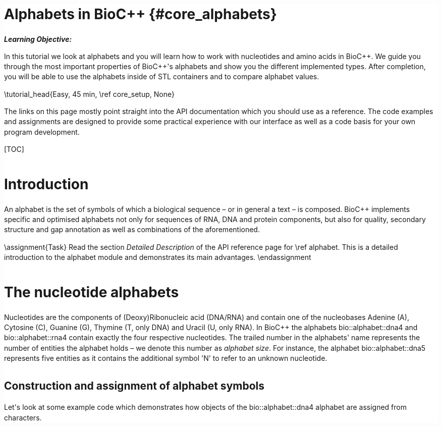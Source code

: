 # Alphabets in BioC++ {#core_alphabets}

***Learning Objective:***

In this tutorial we look at alphabets and you will learn how to work with nucleotides and amino acids in BioC++.
We guide you through the most important properties of BioC++'s alphabets and show you the different implemented types.
After completion, you will be able to use the alphabets inside of STL containers and to compare alphabet values.

\tutorial_head{Easy, 45 min, \ref core_setup, None}

The links on this page mostly point straight into the API documentation which you should use as a reference.
The code examples and assignments are designed to provide some practical experience with our interface
as well as a code basis for your own program development.

[TOC]

# Introduction

An alphabet is the set of symbols of which a biological sequence – or in general a text – is composed.
BioC++ implements specific and optimised alphabets not only for sequences of RNA, DNA and protein components,
but also for quality, secondary structure and gap annotation as well as combinations of the aforementioned.

\assignment{Task}
Read the section *Detailed Description* of the API reference page for \ref alphabet.
This is a detailed introduction to the alphabet module and demonstrates its main advantages.
\endassignment

# The nucleotide alphabets

Nucleotides are the components of (Deoxy)Ribonucleic acid (DNA/RNA) and contain one of the nucleobases
Adenine (A), Cytosine (C), Guanine (G), Thymine (T, only DNA) and Uracil (U, only RNA).
In BioC++ the alphabets bio::alphabet::dna4 and bio::alphabet::rna4 contain exactly the four respective nucleotides.
The trailed number in the alphabets' name represents the number of entities the alphabet holds –
we denote this number as *alphabet size*.
For instance, the alphabet bio::alphabet::dna5 represents five entities as it contains the additional symbol 'N'
to refer to an unknown nucleotide.

## Construction and assignment of alphabet symbols
Let's look at some example code which demonstrates how objects of the bio::alphabet::dna4 alphabet are assigned
from characters.

